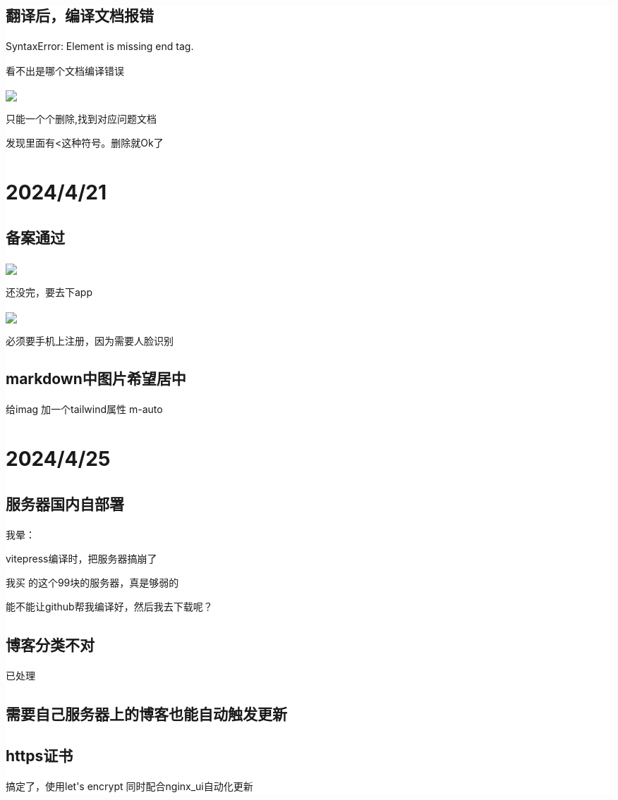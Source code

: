 ## 翻译后，编译文档报错

SyntaxError: Element is missing end tag.

看不出是哪个文档编译错误

<img src="/assets/Ymnzbsol1oovoKxQf9YczYC5nVe.png" src-width="987" class="markdown-img m-auto" src-height="329" align="center"/>

只能一个个删除,找到对应问题文档

发现里面有&lt;这种符号。删除就Ok了

# 2024/4/21

## 备案通过

<img src="/assets/D3nUbSF17oLSYax9hMYcB96nnIh.png" src-width="793" class="markdown-img m-auto" src-height="175" align="center"/>

还没完，要去下app

<img src="/assets/DftvbuYz2oF0CCxo61Wc6A1lnzb.png" src-width="810" class="markdown-img m-auto" src-height="457" align="center"/>

必须要手机上注册，因为需要人脸识别

## markdown中图片希望居中

给imag 加一个tailwind属性 m-auto

# 2024/4/25

## 服务器国内自部署

我晕：

vitepress编译时，把服务器搞崩了

我买 的这个99块的服务器，真是够弱的

能不能让github帮我编译好，然后我去下载呢？

## 博客分类不对

已处理

## 需要自己服务器上的博客也能自动触发更新

## https证书

搞定了，使用let's encrypt 同时配合nginx_ui自动化更新
